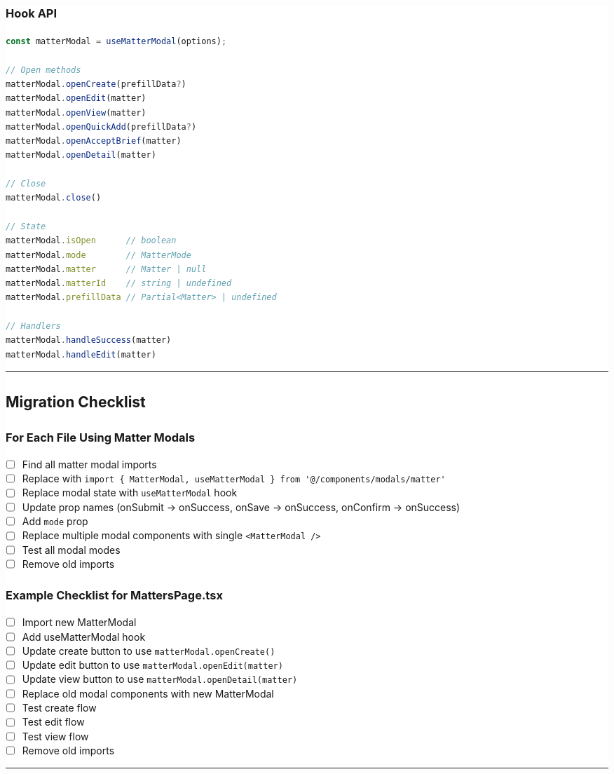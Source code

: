 ### Hook API
```typescript
const matterModal = useMatterModal(options);

// Open methods
matterModal.openCreate(prefillData?)
matterModal.openEdit(matter)
matterModal.openView(matter)
matterModal.openQuickAdd(prefillData?)
matterModal.openAcceptBrief(matter)
matterModal.openDetail(matter)

// Close
matterModal.close()

// State
matterModal.isOpen      // boolean
matterModal.mode        // MatterMode
matterModal.matter      // Matter | null
matterModal.matterId    // string | undefined
matterModal.prefillData // Partial<Matter> | undefined

// Handlers
matterModal.handleSuccess(matter)
matterModal.handleEdit(matter)
```

---

## Migration Checklist

### For Each File Using Matter Modals

- [ ] Find all matter modal imports
- [ ] Replace with `import { MatterModal, useMatterModal } from '@/components/modals/matter'`
- [ ] Replace modal state with `useMatterModal` hook
- [ ] Update prop names (onSubmit → onSuccess, onSave → onSuccess, onConfirm → onSuccess)
- [ ] Add `mode` prop
- [ ] Replace multiple modal components with single `<MatterModal />`
- [ ] Test all modal modes
- [ ] Remove old imports

### Example Checklist for MattersPage.tsx
- [ ] Import new MatterModal
- [ ] Add useMatterModal hook
- [ ] Update create button to use `matterModal.openCreate()`
- [ ] Update edit button to use `matterModal.openEdit(matter)`
- [ ] Update view button to use `matterModal.openDetail(matter)`
- [ ] Replace old modal components with new MatterModal
- [ ] Test create flow
- [ ] Test edit flow
- [ ] Test view flow
- [ ] Remove old imports

---